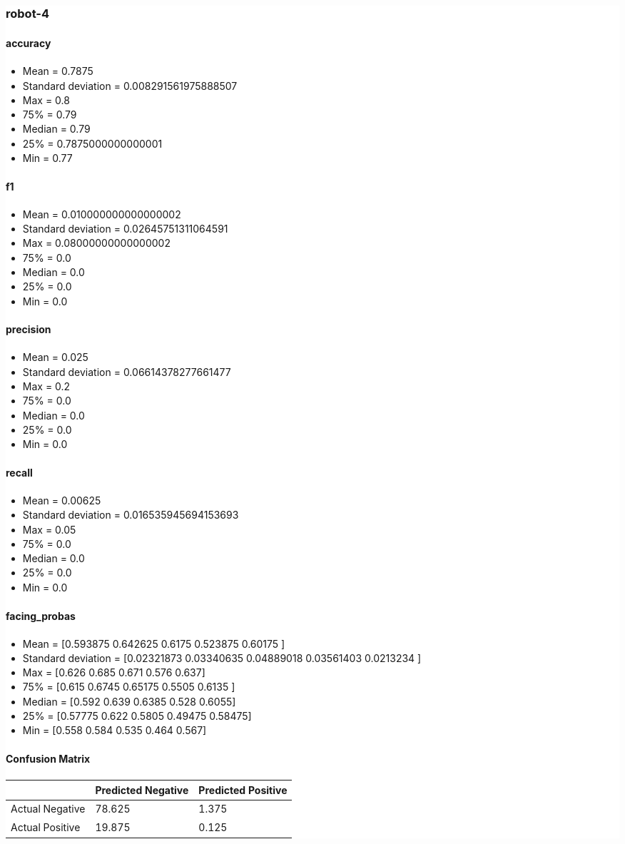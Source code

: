 ### robot-4
#### accuracy
- Mean = 0.7875
- Standard deviation = 0.008291561975888507
- Max = 0.8
- 75% = 0.79
- Median = 0.79
- 25% = 0.7875000000000001
- Min = 0.77

#### f1
- Mean = 0.010000000000000002
- Standard deviation = 0.02645751311064591
- Max = 0.08000000000000002
- 75% = 0.0
- Median = 0.0
- 25% = 0.0
- Min = 0.0

#### precision
- Mean = 0.025
- Standard deviation = 0.06614378277661477
- Max = 0.2
- 75% = 0.0
- Median = 0.0
- 25% = 0.0
- Min = 0.0

#### recall
- Mean = 0.00625
- Standard deviation = 0.016535945694153693
- Max = 0.05
- 75% = 0.0
- Median = 0.0
- 25% = 0.0
- Min = 0.0

#### facing_probas
- Mean = [0.593875 0.642625 0.6175   0.523875 0.60175 ]
- Standard deviation = [0.02321873 0.03340635 0.04889018 0.03561403 0.0213234 ]
- Max = [0.626 0.685 0.671 0.576 0.637]
- 75% = [0.615   0.6745  0.65175 0.5505  0.6135 ]
- Median = [0.592  0.639  0.6385 0.528  0.6055]
- 25% = [0.57775 0.622   0.5805  0.49475 0.58475]
- Min = [0.558 0.584 0.535 0.464 0.567]

#### Confusion Matrix
|  | Predicted Negative | Predicted Positive |
| --- | --- | --- |
| Actual Negative | 78.625 | 1.375 |
| Actual Positive | 19.875 | 0.125 |
